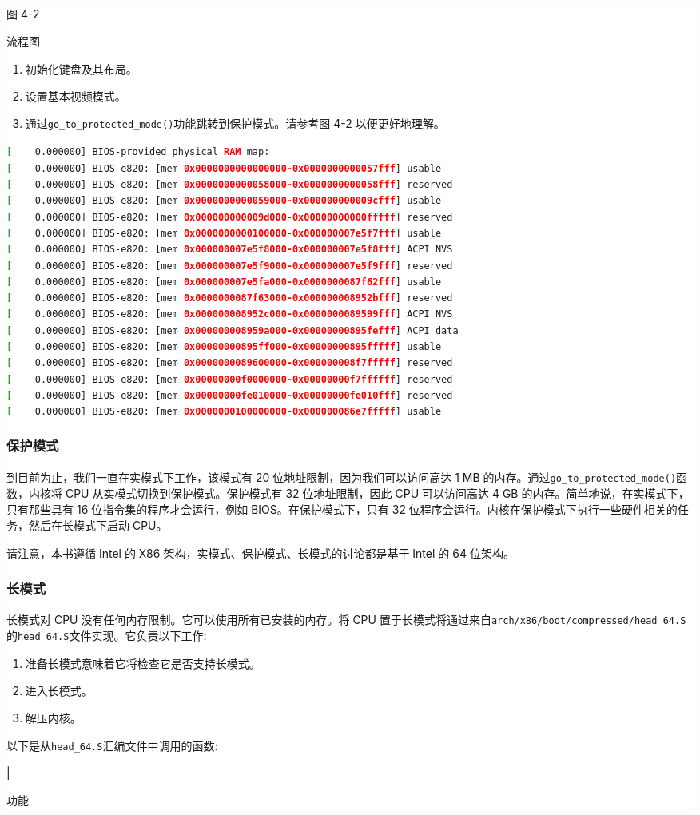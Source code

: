 图 4-2

流程图

1.  初始化键盘及其布局。

2.  设置基本视频模式。

3.  通过`go_to_protected_mode()`功能跳转到保护模式。请参考图 [4-2](#Fig2) 以便更好地理解。

```sh
[    0.000000] BIOS-provided physical RAM map:
[    0.000000] BIOS-e820: [mem 0x0000000000000000-0x0000000000057fff] usable
[    0.000000] BIOS-e820: [mem 0x0000000000058000-0x0000000000058fff] reserved
[    0.000000] BIOS-e820: [mem 0x0000000000059000-0x000000000009cfff] usable
[    0.000000] BIOS-e820: [mem 0x000000000009d000-0x00000000000fffff] reserved
[    0.000000] BIOS-e820: [mem 0x0000000000100000-0x000000007e5f7fff] usable
[    0.000000] BIOS-e820: [mem 0x000000007e5f8000-0x000000007e5f8fff] ACPI NVS
[    0.000000] BIOS-e820: [mem 0x000000007e5f9000-0x000000007e5f9fff] reserved
[    0.000000] BIOS-e820: [mem 0x000000007e5fa000-0x0000000087f62fff] usable
[    0.000000] BIOS-e820: [mem 0x0000000087f63000-0x000000008952bfff] reserved
[    0.000000] BIOS-e820: [mem 0x000000008952c000-0x0000000089599fff] ACPI NVS
[    0.000000] BIOS-e820: [mem 0x000000008959a000-0x00000000895fefff] ACPI data
[    0.000000] BIOS-e820: [mem 0x00000000895ff000-0x00000000895fffff] usable
[    0.000000] BIOS-e820: [mem 0x0000000089600000-0x000000008f7fffff] reserved
[    0.000000] BIOS-e820: [mem 0x00000000f0000000-0x00000000f7ffffff] reserved
[    0.000000] BIOS-e820: [mem 0x00000000fe010000-0x00000000fe010fff] reserved
[    0.000000] BIOS-e820: [mem 0x0000000100000000-0x000000086e7fffff] usable

```

### 保护模式

到目前为止，我们一直在实模式下工作，该模式有 20 位地址限制，因为我们可以访问高达 1 MB 的内存。通过`go_to_protected_mode()`函数，内核将 CPU 从实模式切换到保护模式。保护模式有 32 位地址限制，因此 CPU 可以访问高达 4 GB 的内存。简单地说，在实模式下，只有那些具有 16 位指令集的程序才会运行，例如 BIOS。在保护模式下，只有 32 位程序会运行。内核在保护模式下执行一些硬件相关的任务，然后在长模式下启动 CPU。

请注意，本书遵循 Intel 的 X86 架构，实模式、保护模式、长模式的讨论都是基于 Intel 的 64 位架构。

### 长模式

长模式对 CPU 没有任何内存限制。它可以使用所有已安装的内存。将 CPU 置于长模式将通过来自`arch/x86/boot/compressed/head_64.S`的`head_64.S`文件实现。它负责以下工作:

1.  准备长模式意味着它将检查它是否支持长模式。

2.  进入长模式。

3.  解压内核。

以下是从`head_64.S`汇编文件中调用的函数:

<colgroup><col class="tcol1 align-left"> <col class="tcol2 align-left"></colgroup> 
| 

功能
